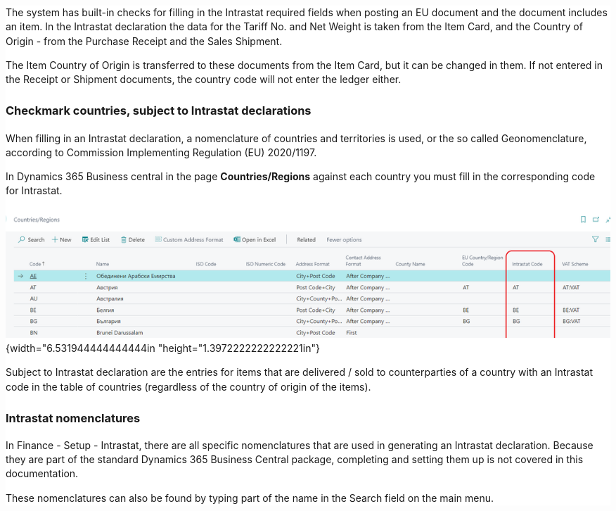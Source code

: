 The system has built-in checks for filling in the Intrastat required fields when posting an EU document and the document includes an item. In the Intrastat declaration the data for the Tariff No. and Net Weight is taken from the Item Card, and the Country of Origin - from the Purchase Receipt and the Sales Shipment.

The Item Country of Origin is transferred to these documents from the Item Card, but it can be changed in them. If not entered in the Receipt or Shipment documents, the country code will not enter the ledger either.

### Checkmark countries, subject to Intrastat declarations 

When filling in an Intrastat declaration, a nomenclature of countries and territories is used, or the so called Geonomenclature, according to Commission Implementing Regulation (EU) 2020/1197.

In Dynamics 365 Business central in the page **Countries/Regions** against each country you must fill in the corresponding code for Intrastat.

![](.\/media/image77.png){width="6.531944444444444in "height="1.3972222222222221in"}

Subject to Intrastat declaration are the entries for items that are delivered / sold to counterparties of a country with an Intrastat code in the table of countries (regardless of the country of origin of the items).

### Intrastat nomenclatures

In Finance - Setup - Intrastat, there are all specific nomenclatures that are used in generating an Intrastat declaration. Because they are part of the standard Dynamics 365 Business Central package, completing and setting them up is not covered in this documentation.

These nomenclatures can also be found by typing part of the name in the Search field on the main menu.

